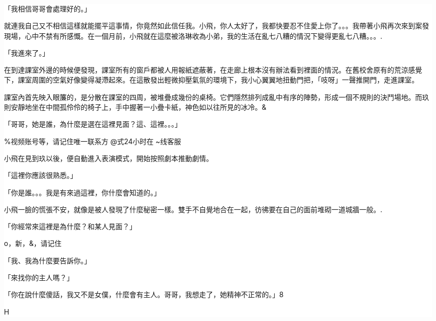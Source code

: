 


「我相信哥哥會處理好的。」



就連我自己又不相信這樣就能擺平這事情，你竟然如此信任我。小飛，你人太好了，我都快要忍不住愛上你了。。。我帶著小飛再次來到案發現場，心中不禁有所感慨。在一個月前，小飛就在這麼被洛琳收為小弟，我的生活在亂七八糟的情況下變得更亂七八糟。。。.



「我進來了。」



在到達課室外邊的時候便發現，課室所有的窗戶都被人用報紙遮蔽著，在走廊上根本沒有辦法看到裡面的情況。在舊校舍原有的荒涼感覺下，課室周圍的空氣好像變得凝滯起來。在這散發出輕微抑壓氣氛的環境下，我小心翼翼地扭動門把，「吱呀」一聲推開門，走進課室。





課室內首先映入眼簾的，是分散在課室的四周，被堆疊成幾份的桌椅。它們隱然排列成亂中有序的陣勢，形成一個不規則的決鬥場地。而玖則安靜地坐在中間孤伶伶的椅子上，手中握著一小疊卡紙，神色如以往所見的冰冷。&



「哥哥，她是誰，為什麼是選在這裡見面？這、這裡。。。」



 %视频账号等，请记住唯一联系方 @式24小时在 ~线客服



小飛在見到玖以後，便自動進入表演模式，開始按照劇本推動劇情。



「這裡你應該很熟悉。」





「你是誰。。。我是有來過這裡，你什麼會知道的。」





小飛一臉的慌張不安，就像是被人發現了什麼秘密一樣。雙手不自覺地合在一起，彷彿要在自己的面前堆砌一道城牆一般。.



「你經常來這裡是為什麼？和某人見面？」



o，新，&，请记住



「我、我為什麼要告訴你。」





「來找你的主人嗎？」



「你在說什麼傻話，我又不是女僕，什麼會有主人。哥哥，我想走了，她精神不正常的。」8

H
